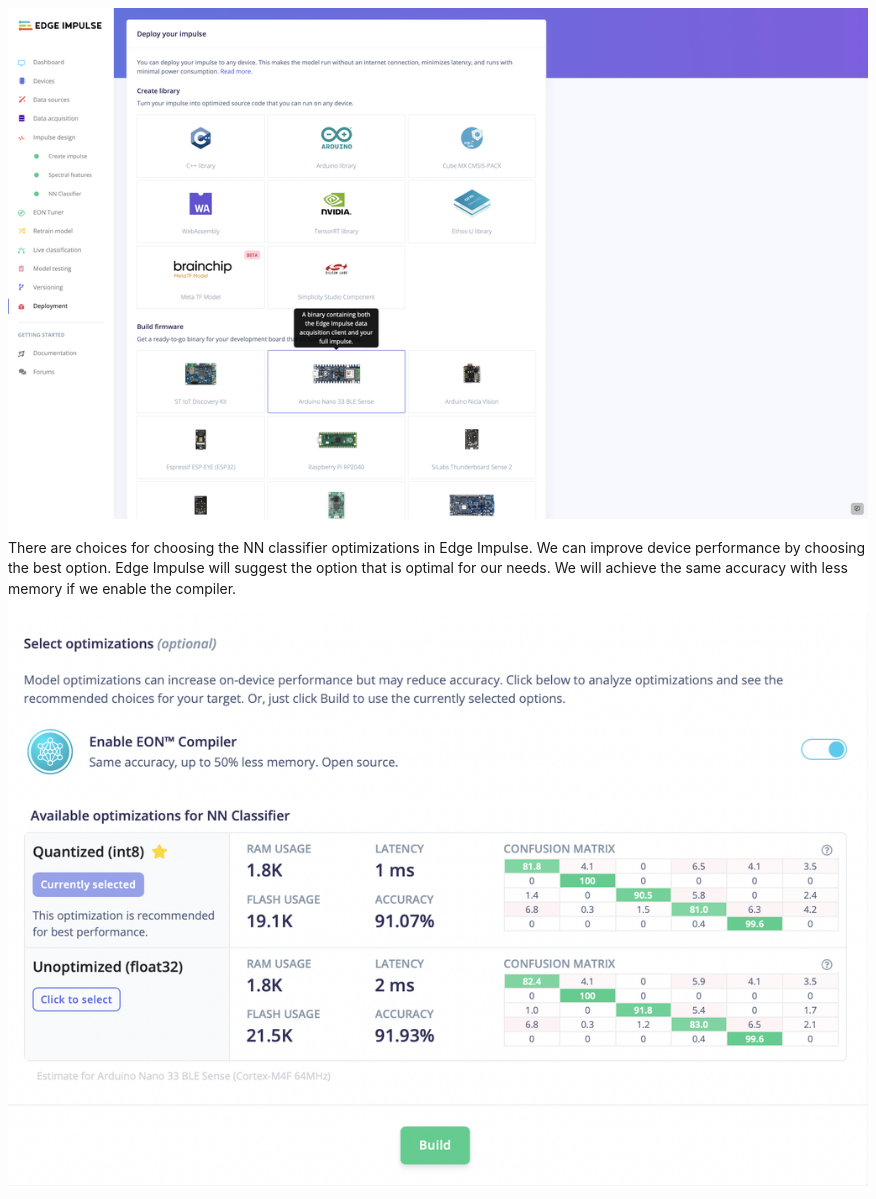 ![](.gitbook/assets/secure-packages-with-ai/Deployment.png)

There are choices for choosing the NN classifier optimizations in Edge Impulse. We can improve device performance by choosing the best option. Edge Impulse will suggest the option that is optimal for our needs. We will achieve the same accuracy with less memory if we enable the compiler.

![](.gitbook/assets/secure-packages-with-ai/Optimization.png)
